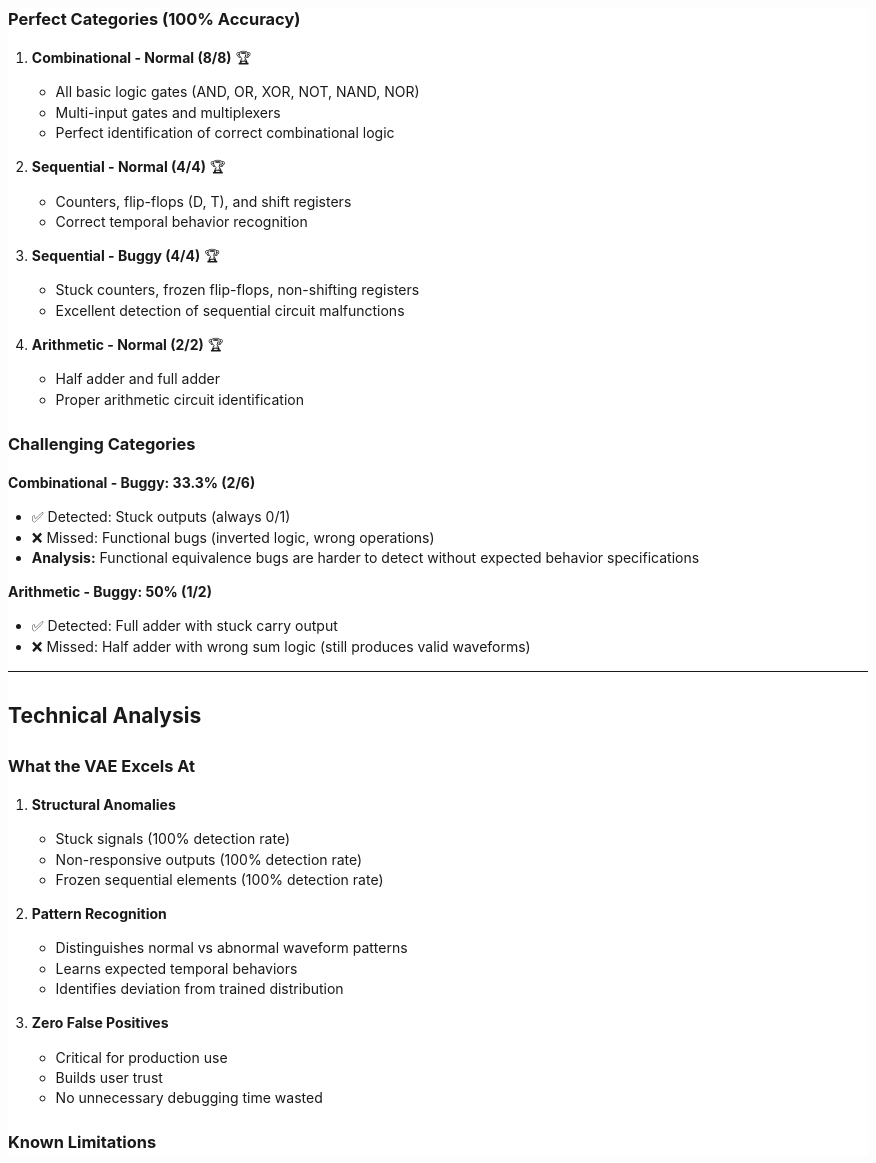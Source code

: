 
### Perfect Categories (100% Accuracy)

1. **Combinational - Normal (8/8)** 🏆
   - All basic logic gates (AND, OR, XOR, NOT, NAND, NOR)
   - Multi-input gates and multiplexers
   - Perfect identification of correct combinational logic

2. **Sequential - Normal (4/4)** 🏆
   - Counters, flip-flops (D, T), and shift registers
   - Correct temporal behavior recognition

3. **Sequential - Buggy (4/4)** 🏆
   - Stuck counters, frozen flip-flops, non-shifting registers
   - Excellent detection of sequential circuit malfunctions

4. **Arithmetic - Normal (2/2)** 🏆
   - Half adder and full adder
   - Proper arithmetic circuit identification

### Challenging Categories

**Combinational - Buggy: 33.3% (2/6)**
- ✅ Detected: Stuck outputs (always 0/1)
- ❌ Missed: Functional bugs (inverted logic, wrong operations)
- **Analysis:** Functional equivalence bugs are harder to detect without expected behavior specifications

**Arithmetic - Buggy: 50% (1/2)**
- ✅ Detected: Full adder with stuck carry output
- ❌ Missed: Half adder with wrong sum logic (still produces valid waveforms)

---

## Technical Analysis

### What the VAE Excels At

1. **Structural Anomalies**
   - Stuck signals (100% detection rate)
   - Non-responsive outputs (100% detection rate)
   - Frozen sequential elements (100% detection rate)

2. **Pattern Recognition**
   - Distinguishes normal vs abnormal waveform patterns
   - Learns expected temporal behaviors
   - Identifies deviation from trained distribution

3. **Zero False Positives**
   - Critical for production use
   - Builds user trust
   - No unnecessary debugging time wasted

### Known Limitations
